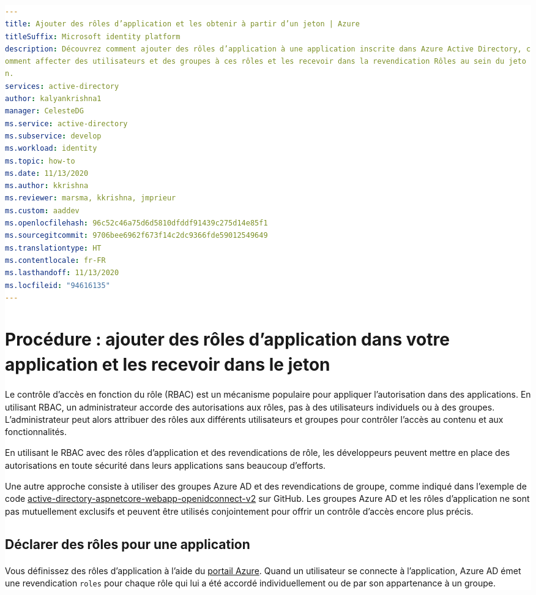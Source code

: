 ```yaml
---
title: Ajouter des rôles d’application et les obtenir à partir d’un jeton | Azure
titleSuffix: Microsoft identity platform
description: Découvrez comment ajouter des rôles d’application à une application inscrite dans Azure Active Directory, comment affecter des utilisateurs et des groupes à ces rôles et les recevoir dans la revendication Rôles au sein du jeton.
services: active-directory
author: kalyankrishna1
manager: CelesteDG
ms.service: active-directory
ms.subservice: develop
ms.workload: identity
ms.topic: how-to
ms.date: 11/13/2020
ms.author: kkrishna
ms.reviewer: marsma, kkrishna, jmprieur
ms.custom: aaddev
ms.openlocfilehash: 96c52c46a75d6d5810dfddf91439c275d14e85f1
ms.sourcegitcommit: 9706bee6962f673f14c2dc9366fde59012549649
ms.translationtype: HT
ms.contentlocale: fr-FR
ms.lasthandoff: 11/13/2020
ms.locfileid: "94616135"
---
```

# <a name="how-to-add-app-roles-to-your-application-and-receive-them-in-the-token"></a>Procédure : ajouter des rôles d’application dans votre application et les recevoir dans le jeton

Le contrôle d’accès en fonction du rôle (RBAC) est un mécanisme populaire pour appliquer l’autorisation dans des applications. En utilisant RBAC, un administrateur accorde des autorisations aux rôles, pas à des utilisateurs individuels ou à des groupes. L’administrateur peut alors attribuer des rôles aux différents utilisateurs et groupes pour contrôler l’accès au contenu et aux fonctionnalités.

En utilisant le RBAC avec des rôles d’application et des revendications de rôle, les développeurs peuvent mettre en place des autorisations en toute sécurité dans leurs applications sans beaucoup d’efforts.

Une autre approche consiste à utiliser des groupes Azure AD et des revendications de groupe, comme indiqué dans l’exemple de code [active-directory-aspnetcore-webapp-openidconnect-v2](https://aka.ms/groupssample) sur GitHub. Les groupes Azure AD et les rôles d’application ne sont pas mutuellement exclusifs et peuvent être utilisés conjointement pour offrir un contrôle d’accès encore plus précis.

## <a name="declare-roles-for-an-application"></a>Déclarer des rôles pour une application

Vous définissez des rôles d’application à l’aide du [portail Azure](https://portal.azure.com). Quand un utilisateur se connecte à l’application, Azure AD émet une revendication `roles` pour chaque rôle qui lui a été accordé individuellement ou de par son appartenance à un groupe.

